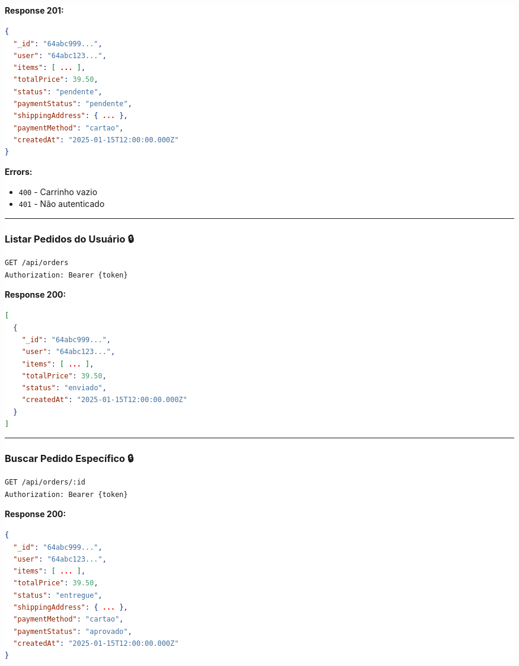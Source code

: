 **Response 201:**
```json
{
  "_id": "64abc999...",
  "user": "64abc123...",
  "items": [ ... ],
  "totalPrice": 39.50,
  "status": "pendente",
  "paymentStatus": "pendente",
  "shippingAddress": { ... },
  "paymentMethod": "cartao",
  "createdAt": "2025-01-15T12:00:00.000Z"
}
```

**Errors:**
- `400` - Carrinho vazio
- `401` - Não autenticado

---

### Listar Pedidos do Usuário 🔒
```http
GET /api/orders
Authorization: Bearer {token}
```

**Response 200:**
```json
[
  {
    "_id": "64abc999...",
    "user": "64abc123...",
    "items": [ ... ],
    "totalPrice": 39.50,
    "status": "enviado",
    "createdAt": "2025-01-15T12:00:00.000Z"
  }
]
```

---

### Buscar Pedido Específico 🔒
```http
GET /api/orders/:id
Authorization: Bearer {token}
```

**Response 200:**
```json
{
  "_id": "64abc999...",
  "user": "64abc123...",
  "items": [ ... ],
  "totalPrice": 39.50,
  "status": "entregue",
  "shippingAddress": { ... },
  "paymentMethod": "cartao",
  "paymentStatus": "aprovado",
  "createdAt": "2025-01-15T12:00:00.000Z"
}
```
